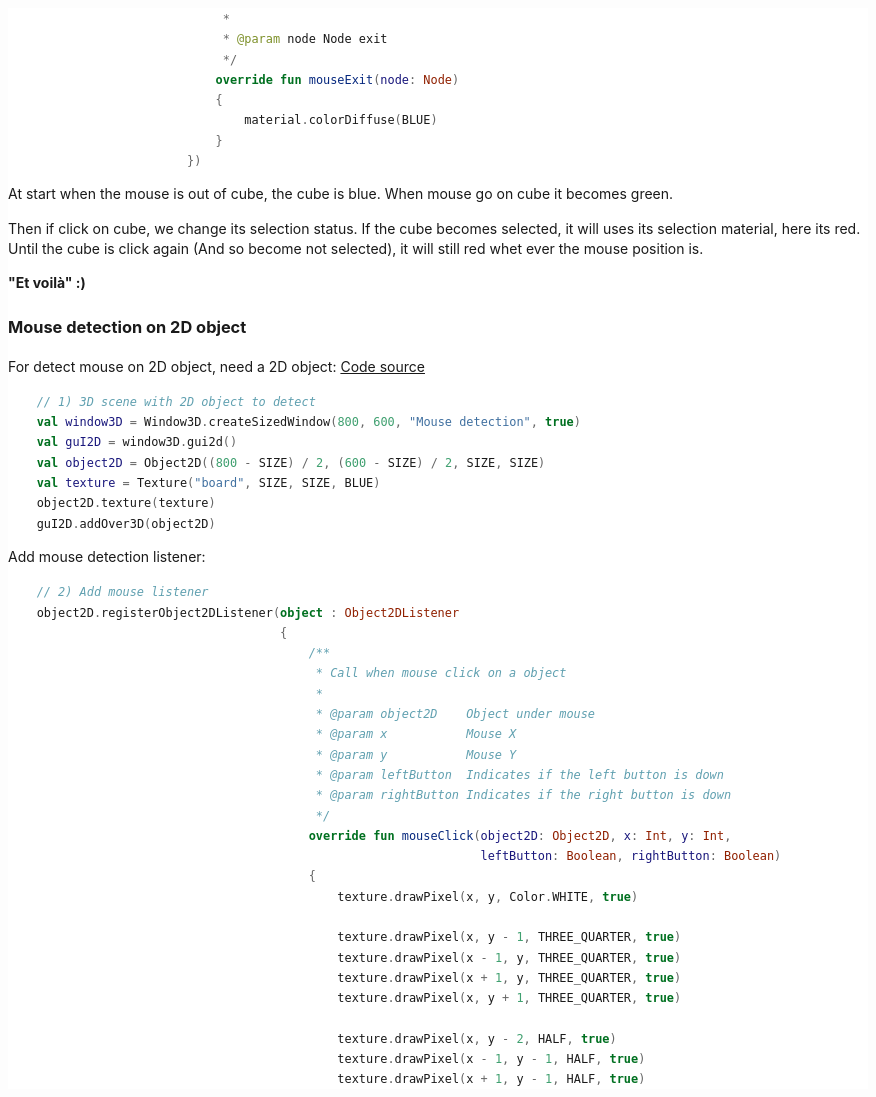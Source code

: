 ````Kotlin
                              *
                              * @param node Node exit
                              */
                             override fun mouseExit(node: Node)
                             {
                                 material.colorDiffuse(BLUE)
                             }
                         })
````

At start when the mouse is out of cube, the cube is blue. When mouse go on cube it becomes green.

Then if click on cube, we change its selection status. If the cube becomes selected, it will uses its selection material, here its red.
Until the cube is click again (And so become not selected), it will still red whet ever the mouse position is.
 
**"Et voilà" :)**

### Mouse detection on 2D object

For detect mouse on 2D object, need a 2D object:
[Code source](../../samples/khelp/samples/k3d/MouseDetectionOn2D.kt)

````Kotlin
    // 1) 3D scene with 2D object to detect
    val window3D = Window3D.createSizedWindow(800, 600, "Mouse detection", true)
    val guI2D = window3D.gui2d()
    val object2D = Object2D((800 - SIZE) / 2, (600 - SIZE) / 2, SIZE, SIZE)
    val texture = Texture("board", SIZE, SIZE, BLUE)
    object2D.texture(texture)
    guI2D.addOver3D(object2D)
````

Add mouse detection listener:

````Kotlin
    // 2) Add mouse listener
    object2D.registerObject2DListener(object : Object2DListener
                                      {
                                          /**
                                           * Call when mouse click on a object
                                           *
                                           * @param object2D    Object under mouse
                                           * @param x           Mouse X
                                           * @param y           Mouse Y
                                           * @param leftButton  Indicates if the left button is down
                                           * @param rightButton Indicates if the right button is down
                                           */
                                          override fun mouseClick(object2D: Object2D, x: Int, y: Int,
                                                                  leftButton: Boolean, rightButton: Boolean)
                                          {
                                              texture.drawPixel(x, y, Color.WHITE, true)

                                              texture.drawPixel(x, y - 1, THREE_QUARTER, true)
                                              texture.drawPixel(x - 1, y, THREE_QUARTER, true)
                                              texture.drawPixel(x + 1, y, THREE_QUARTER, true)
                                              texture.drawPixel(x, y + 1, THREE_QUARTER, true)

                                              texture.drawPixel(x, y - 2, HALF, true)
                                              texture.drawPixel(x - 1, y - 1, HALF, true)
                                              texture.drawPixel(x + 1, y - 1, HALF, true)
````
